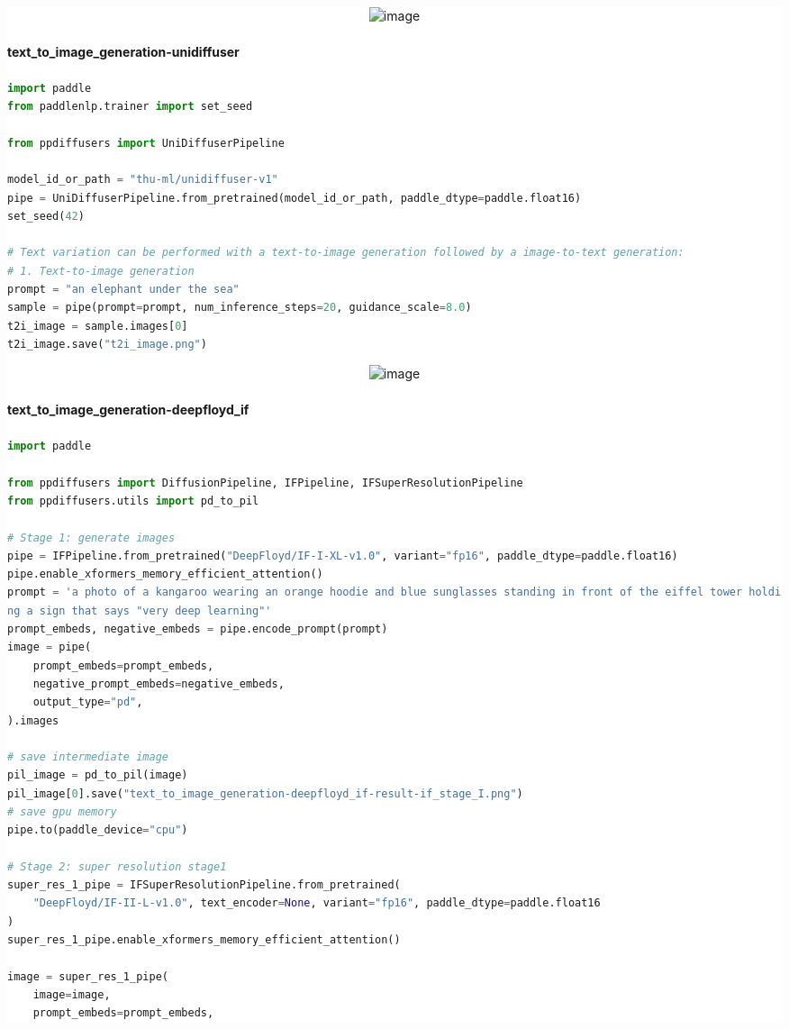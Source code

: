 <div align="center">
<img width="300" alt="image" src="https://github.com/PaddlePaddle/PaddleMIX/assets/35400185/188f76dd-4bd7-4a33-8f30-b893c7a9e249">
</div>

#### text_to_image_generation-unidiffuser
```python
import paddle
from paddlenlp.trainer import set_seed

from ppdiffusers import UniDiffuserPipeline

model_id_or_path = "thu-ml/unidiffuser-v1"
pipe = UniDiffuserPipeline.from_pretrained(model_id_or_path, paddle_dtype=paddle.float16)
set_seed(42)

# Text variation can be performed with a text-to-image generation followed by a image-to-text generation:
# 1. Text-to-image generation
prompt = "an elephant under the sea"
sample = pipe(prompt=prompt, num_inference_steps=20, guidance_scale=8.0)
t2i_image = sample.images[0]
t2i_image.save("t2i_image.png")
````
<div align="center">
<img width="300" alt="image" src="https://github.com/PaddlePaddle/PaddleMIX/assets/35400185/a6eb11d2-ad27-4263-8cb4-b0d8dd42b36c">
</div>

#### text_to_image_generation-deepfloyd_if

```python
import paddle

from ppdiffusers import DiffusionPipeline, IFPipeline, IFSuperResolutionPipeline
from ppdiffusers.utils import pd_to_pil

# Stage 1: generate images
pipe = IFPipeline.from_pretrained("DeepFloyd/IF-I-XL-v1.0", variant="fp16", paddle_dtype=paddle.float16)
pipe.enable_xformers_memory_efficient_attention()
prompt = 'a photo of a kangaroo wearing an orange hoodie and blue sunglasses standing in front of the eiffel tower holding a sign that says "very deep learning"'
prompt_embeds, negative_embeds = pipe.encode_prompt(prompt)
image = pipe(
    prompt_embeds=prompt_embeds,
    negative_prompt_embeds=negative_embeds,
    output_type="pd",
).images

# save intermediate image
pil_image = pd_to_pil(image)
pil_image[0].save("text_to_image_generation-deepfloyd_if-result-if_stage_I.png")
# save gpu memory
pipe.to(paddle_device="cpu")

# Stage 2: super resolution stage1
super_res_1_pipe = IFSuperResolutionPipeline.from_pretrained(
    "DeepFloyd/IF-II-L-v1.0", text_encoder=None, variant="fp16", paddle_dtype=paddle.float16
)
super_res_1_pipe.enable_xformers_memory_efficient_attention()

image = super_res_1_pipe(
    image=image,
    prompt_embeds=prompt_embeds,
```